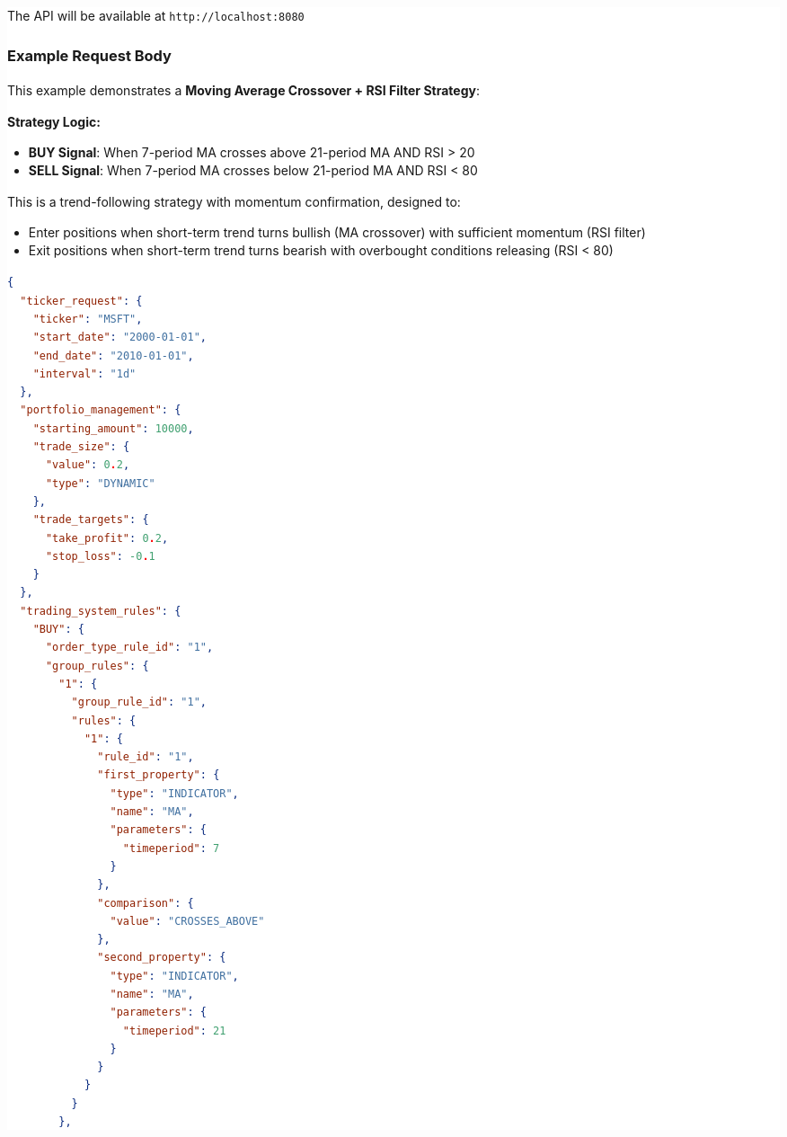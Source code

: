 The API will be available at `http://localhost:8080`

### Example Request Body

This example demonstrates a **Moving Average Crossover + RSI Filter Strategy**:

**Strategy Logic:**

- **BUY Signal**: When 7-period MA crosses above 21-period MA AND RSI > 20
- **SELL Signal**: When 7-period MA crosses below 21-period MA AND RSI < 80

This is a trend-following strategy with momentum confirmation, designed to:

- Enter positions when short-term trend turns bullish (MA crossover) with sufficient momentum (RSI filter)
- Exit positions when short-term trend turns bearish with overbought conditions releasing (RSI < 80)

```json
{
  "ticker_request": {
    "ticker": "MSFT",
    "start_date": "2000-01-01",
    "end_date": "2010-01-01",
    "interval": "1d"
  },
  "portfolio_management": {
    "starting_amount": 10000,
    "trade_size": {
      "value": 0.2,
      "type": "DYNAMIC"
    },
    "trade_targets": {
      "take_profit": 0.2,
      "stop_loss": -0.1
    }
  },
  "trading_system_rules": {
    "BUY": {
      "order_type_rule_id": "1",
      "group_rules": {
        "1": {
          "group_rule_id": "1",
          "rules": {
            "1": {
              "rule_id": "1",
              "first_property": {
                "type": "INDICATOR",
                "name": "MA",
                "parameters": {
                  "timeperiod": 7
                }
              },
              "comparison": {
                "value": "CROSSES_ABOVE"
              },
              "second_property": {
                "type": "INDICATOR",
                "name": "MA",
                "parameters": {
                  "timeperiod": 21
                }
              }
            }
          }
        },
```